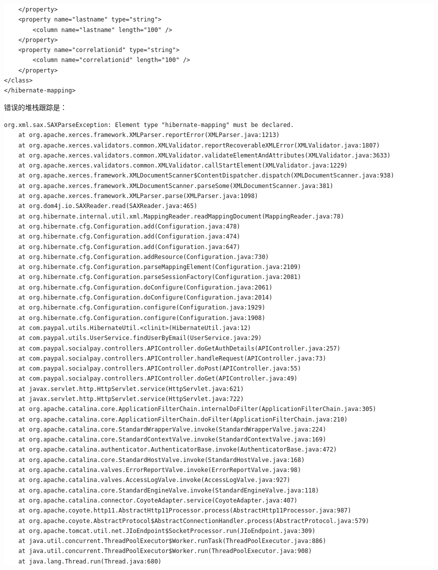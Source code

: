 ```
    </property>
    <property name="lastname" type="string">
        <column name="lastname" length="100" />
    </property>
    <property name="correlationid" type="string">
        <column name="correlationid" length="100" />
    </property>
</class>
</hibernate-mapping> 
```

错误的堆栈跟踪是：

```
org.xml.sax.SAXParseException: Element type "hibernate-mapping" must be declared.
    at org.apache.xerces.framework.XMLParser.reportError(XMLParser.java:1213)
    at org.apache.xerces.validators.common.XMLValidator.reportRecoverableXMLError(XMLValidator.java:1807)
    at org.apache.xerces.validators.common.XMLValidator.validateElementAndAttributes(XMLValidator.java:3633)
    at org.apache.xerces.validators.common.XMLValidator.callStartElement(XMLValidator.java:1229)
    at org.apache.xerces.framework.XMLDocumentScanner$ContentDispatcher.dispatch(XMLDocumentScanner.java:938)
    at org.apache.xerces.framework.XMLDocumentScanner.parseSome(XMLDocumentScanner.java:381)
    at org.apache.xerces.framework.XMLParser.parse(XMLParser.java:1098)
    at org.dom4j.io.SAXReader.read(SAXReader.java:465)
    at org.hibernate.internal.util.xml.MappingReader.readMappingDocument(MappingReader.java:78)
    at org.hibernate.cfg.Configuration.add(Configuration.java:478)
    at org.hibernate.cfg.Configuration.add(Configuration.java:474)
    at org.hibernate.cfg.Configuration.add(Configuration.java:647)
    at org.hibernate.cfg.Configuration.addResource(Configuration.java:730)
    at org.hibernate.cfg.Configuration.parseMappingElement(Configuration.java:2109)
    at org.hibernate.cfg.Configuration.parseSessionFactory(Configuration.java:2081)
    at org.hibernate.cfg.Configuration.doConfigure(Configuration.java:2061)
    at org.hibernate.cfg.Configuration.doConfigure(Configuration.java:2014)
    at org.hibernate.cfg.Configuration.configure(Configuration.java:1929)
    at org.hibernate.cfg.Configuration.configure(Configuration.java:1908)
    at com.paypal.utils.HibernateUtil.<clinit>(HibernateUtil.java:12)
    at com.paypal.utils.UserService.findUserByEmail(UserService.java:29)
    at com.paypal.socialpay.controllers.APIController.doGetAuthDetails(APIController.java:257)
    at com.paypal.socialpay.controllers.APIController.handleRequest(APIController.java:73)
    at com.paypal.socialpay.controllers.APIController.doPost(APIController.java:55)
    at com.paypal.socialpay.controllers.APIController.doGet(APIController.java:49)
    at javax.servlet.http.HttpServlet.service(HttpServlet.java:621)
    at javax.servlet.http.HttpServlet.service(HttpServlet.java:722)
    at org.apache.catalina.core.ApplicationFilterChain.internalDoFilter(ApplicationFilterChain.java:305)
    at org.apache.catalina.core.ApplicationFilterChain.doFilter(ApplicationFilterChain.java:210)
    at org.apache.catalina.core.StandardWrapperValve.invoke(StandardWrapperValve.java:224)
    at org.apache.catalina.core.StandardContextValve.invoke(StandardContextValve.java:169)
    at org.apache.catalina.authenticator.AuthenticatorBase.invoke(AuthenticatorBase.java:472)
    at org.apache.catalina.core.StandardHostValve.invoke(StandardHostValve.java:168)
    at org.apache.catalina.valves.ErrorReportValve.invoke(ErrorReportValve.java:98)
    at org.apache.catalina.valves.AccessLogValve.invoke(AccessLogValve.java:927)
    at org.apache.catalina.core.StandardEngineValve.invoke(StandardEngineValve.java:118)
    at org.apache.catalina.connector.CoyoteAdapter.service(CoyoteAdapter.java:407)
    at org.apache.coyote.http11.AbstractHttp11Processor.process(AbstractHttp11Processor.java:987)
    at org.apache.coyote.AbstractProtocol$AbstractConnectionHandler.process(AbstractProtocol.java:579)
    at org.apache.tomcat.util.net.JIoEndpoint$SocketProcessor.run(JIoEndpoint.java:309)
    at java.util.concurrent.ThreadPoolExecutor$Worker.runTask(ThreadPoolExecutor.java:886)
    at java.util.concurrent.ThreadPoolExecutor$Worker.run(ThreadPoolExecutor.java:908)
    at java.lang.Thread.run(Thread.java:680) 
```
